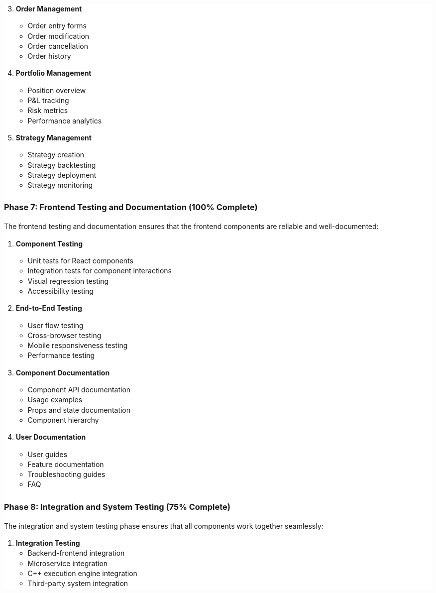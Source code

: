 3. **Order Management**
   - Order entry forms
   - Order modification
   - Order cancellation
   - Order history

4. **Portfolio Management**
   - Position overview
   - P&L tracking
   - Risk metrics
   - Performance analytics

5. **Strategy Management**
   - Strategy creation
   - Strategy backtesting
   - Strategy deployment
   - Strategy monitoring

### Phase 7: Frontend Testing and Documentation (100% Complete)

The frontend testing and documentation ensures that the frontend components are reliable and well-documented:

1. **Component Testing**
   - Unit tests for React components
   - Integration tests for component interactions
   - Visual regression testing
   - Accessibility testing

2. **End-to-End Testing**
   - User flow testing
   - Cross-browser testing
   - Mobile responsiveness testing
   - Performance testing

3. **Component Documentation**
   - Component API documentation
   - Usage examples
   - Props and state documentation
   - Component hierarchy

4. **User Documentation**
   - User guides
   - Feature documentation
   - Troubleshooting guides
   - FAQ

### Phase 8: Integration and System Testing (75% Complete)

The integration and system testing phase ensures that all components work together seamlessly:

1. **Integration Testing**
   - Backend-frontend integration
   - Microservice integration
   - C++ execution engine integration
   - Third-party system integration
